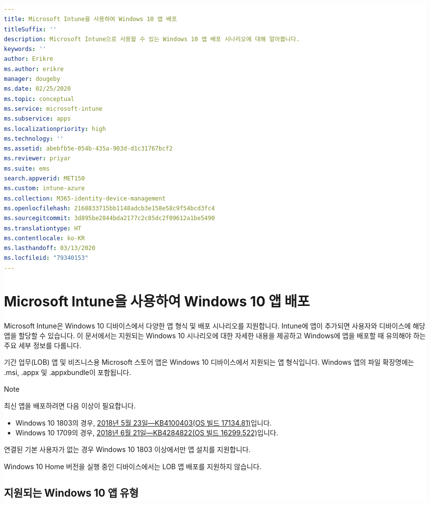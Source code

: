 ```yaml
---
title: Microsoft Intune을 사용하여 Windows 10 앱 배포
titleSuffix: ''
description: Microsoft Intune으로 사용할 수 있는 Windows 10 앱 배포 시나리오에 대해 알아봅니다.
keywords: ''
author: Erikre
ms.author: erikre
manager: dougeby
ms.date: 02/25/2020
ms.topic: conceptual
ms.service: microsoft-intune
ms.subservice: apps
ms.localizationpriority: high
ms.technology: ''
ms.assetid: abebfb5e-054b-435a-903d-d1c31767bcf2
ms.reviewer: priyar
ms.suite: ems
search.appverid: MET150
ms.custom: intune-azure
ms.collection: M365-identity-device-management
ms.openlocfilehash: 2168833715bb1148adcb3e158e58c9f54bcd3fc4
ms.sourcegitcommit: 3d895be2844bda2177c2c85dc2f09612a1be5490
ms.translationtype: HT
ms.contentlocale: ko-KR
ms.lasthandoff: 03/13/2020
ms.locfileid: "79340153"
---
```

# <a name="windows-10-app-deployment-by-using-microsoft-intune"></a>Microsoft Intune을 사용하여 Windows 10 앱 배포 

Microsoft Intune은 Windows 10 디바이스에서 다양한 앱 형식 및 배포 시나리오를 지원합니다. Intune에 앱이 추가되면 사용자와 디바이스에 해당 앱을 할당할 수 있습니다. 이 문서에서는 지원되는 Windows 10 시나리오에 대한 자세한 내용을 제공하고 Windows에 앱을 배포할 때 유의해야 하는 주요 세부 정보를 다룹니다. 

기간 업무(LOB) 앱 및 비즈니스용 Microsoft 스토어 앱은 Windows 10 디바이스에서 지원되는 앱 형식입니다. Windows 앱의 파일 확장명에는 .msi, .appx 및 .appxbundle이 포함됩니다.  

> [!Note]
> 최신 앱을 배포하려면 다음 이상이 필요합니다.
> - Windows 10 1803의 경우, [2018년 5월 23일—KB4100403(OS 빌드 17134.81)](https://support.microsoft.com/help/4100403/windows-10-update-kb4100403)입니다.
> - Windows 10 1709의 경우, [2018년 6월 21일—KB4284822(OS 빌드 16299.522)](https://support.microsoft.com/help/4284822)입니다.
>
> 연결된 기본 사용자가 없는 경우 Windows 10 1803 이상에서만 앱 설치를 지원합니다.
>
> Windows 10 Home 버전을 실행 중인 디바이스에서는 LOB 앱 배포를 지원하지 않습니다.

## <a name="supported-windows-10-app-types"></a>지원되는 Windows 10 앱 유형

